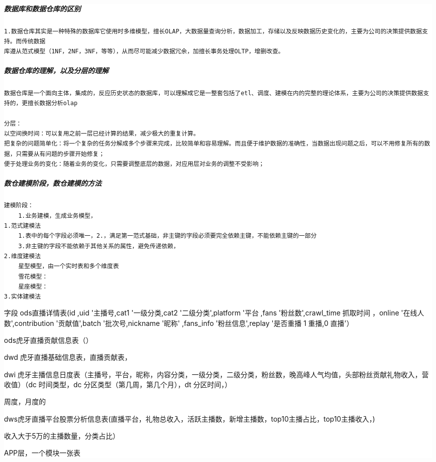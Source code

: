 ```tex
```

##### 数据库和数据仓库的区别

```tex
1.数据仓库其实是⼀种特殊的数据库它使用时多维模型，擅长OLAP，⼤数据量查询分析，数据加⼯，存储以及反映数据历史变化的，主要为公司的决策提供数据支持。⽽传统数据
库遵从范式模型（1NF，2NF，3NF，等等），从⽽尽可能减少数据冗余，加擅长事务处理OLTP，增删改查。

```

##### 数据仓库的理解，以及分层的理解

```tex
数据仓库是一个面向主体，集成的，反应历史状态的数据库，可以理解成它是一整套包括了etl、调度、建模在内的完整的理论体系，主要为公司的决策提供数据支持的，更擅长数据分析olap

分层：
以空间换时间：可以复用之前一层已经计算的结果，减少极大的重复计算。
把复杂的问题简单化：将一个复杂的任务分解成多个步骤来完成，比较简单和容易理解。而且便于维护数据的准确性，当数据出现问题之后，可以不用修复所有的数据，只需要从有问题的步骤开始修复；
便于处理业务的变化：随着业务的变化，只需要调整底层的数据，对应用层对业务的调整不受影响；
```

##### 数仓建模阶段，数仓建模的方法

```tex
建模阶段：
	1.业务建模，生成业务模型，
1.范式建模法
	1.表中的每个字段必须唯一，2.，满足第一范式基础，非主键的字段必须要完全依赖主键，不能依赖主键的一部分
	3.非主键的字段不能依赖于其他关系的属性，避免传递依赖，
2.维度建模法
	星型模型，由一个实时表和多个维度表
	雪花模型：
	星座模型：
3.实体建模法
```



字段 ods直播详情表(id     ,uid   '主播号,cat1   '一级分类,cat2  '二级分类',platform    '平台 ,fans  '粉丝数',crawl_time  抓取时间 ，online       '在线人数',contribution      '贡献值',batch  '批次号,nickname    '昵称'
  ,fans_info          '粉丝信息',replay        '是否重播 1 重播,0 直播'）

ods虎牙直播贡献信息表（）

dwd 虎牙直播基础信息表，直播贡献表，

dwi 虎牙主播信息日度表（主播号，平台，昵称，内容分类，一级分类，二级分类，粉丝数，晚高峰人气均值，头部粉丝贡献礼物收入，营收值）（dc 时间类型，dc 分区类型（第几周，第几个月），dt 分区时间，）

周度，月度的

dws虎牙直播平台股票分析信息表(直播平台，礼物总收入，活跃主播数，新增主播数，top10主播占比，top10主播收入，)

收入大于5万的主播数量，分类占比）

APP层，一个模块一张表


